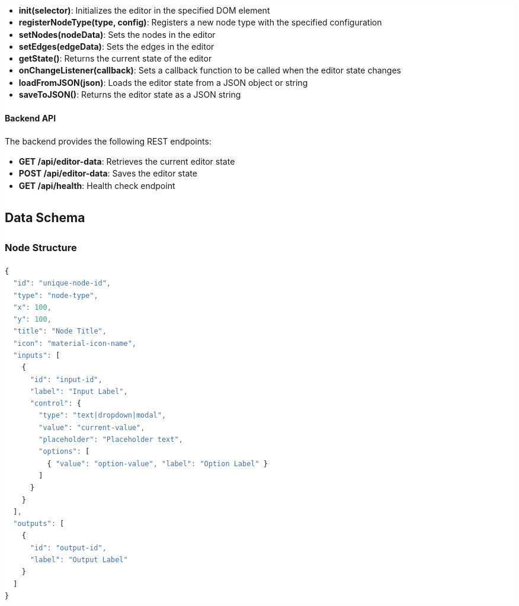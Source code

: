 - **init(selector)**: Initializes the editor in the specified DOM element
- **registerNodeType(type, config)**: Registers a new node type with the specified configuration
- **setNodes(nodeData)**: Sets the nodes in the editor
- **setEdges(edgeData)**: Sets the edges in the editor
- **getState()**: Returns the current state of the editor
- **onChangeListener(callback)**: Sets a callback function to be called when the editor state changes
- **loadFromJSON(json)**: Loads the editor state from a JSON object or string
- **saveToJSON()**: Returns the editor state as a JSON string

#### Backend API

The backend provides the following REST endpoints:

- **GET /api/editor-data**: Retrieves the current editor state
- **POST /api/editor-data**: Saves the editor state
- **GET /api/health**: Health check endpoint

## Data Schema

### Node Structure

```javascript
{
  "id": "unique-node-id",
  "type": "node-type",
  "x": 100,
  "y": 100,
  "title": "Node Title",
  "icon": "material-icon-name",
  "inputs": [
    {
      "id": "input-id",
      "label": "Input Label",
      "control": {
        "type": "text|dropdown|modal",
        "value": "current-value",
        "placeholder": "Placeholder text",
        "options": [
          { "value": "option-value", "label": "Option Label" }
        ]
      }
    }
  ],
  "outputs": [
    {
      "id": "output-id",
      "label": "Output Label"
    }
  ]
}
```
